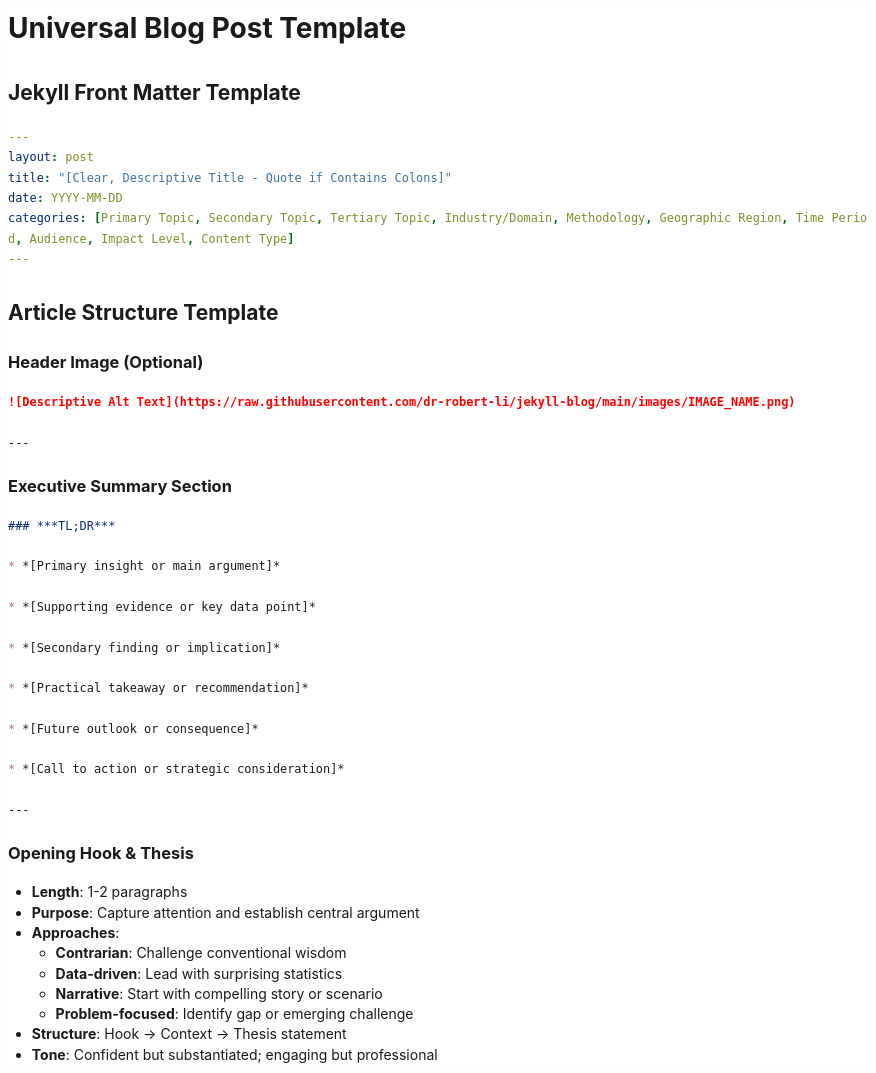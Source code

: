 # Universal Blog Post Template

## Jekyll Front Matter Template
```yaml
---
layout: post
title: "[Clear, Descriptive Title - Quote if Contains Colons]"
date: YYYY-MM-DD
categories: [Primary Topic, Secondary Topic, Tertiary Topic, Industry/Domain, Methodology, Geographic Region, Time Period, Audience, Impact Level, Content Type]
---
```

## Article Structure Template

### Header Image (Optional)
```markdown
![Descriptive Alt Text](https://raw.githubusercontent.com/dr-robert-li/jekyll-blog/main/images/IMAGE_NAME.png)

---
```

### Executive Summary Section
```markdown
### ***TL;DR***

* *[Primary insight or main argument]*

* *[Supporting evidence or key data point]*

* *[Secondary finding or implication]*

* *[Practical takeaway or recommendation]*

* *[Future outlook or consequence]*

* *[Call to action or strategic consideration]*

---
```

### Opening Hook & Thesis
- **Length**: 1-2 paragraphs
- **Purpose**: Capture attention and establish central argument
- **Approaches**:
  - **Contrarian**: Challenge conventional wisdom
  - **Data-driven**: Lead with surprising statistics
  - **Narrative**: Start with compelling story or scenario
  - **Problem-focused**: Identify gap or emerging challenge
- **Structure**: Hook → Context → Thesis statement
- **Tone**: Confident but substantiated; engaging but professional
